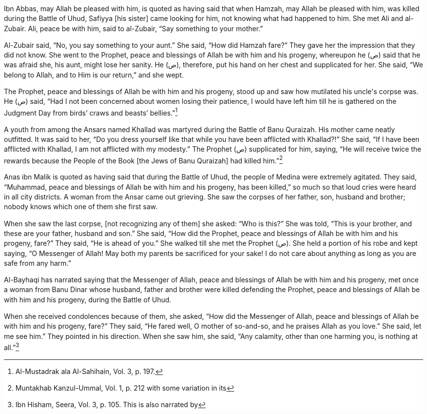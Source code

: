 Ibn Abbas, may Allah be pleased with him, is quoted as having said that
when Hamzah, may Allah be pleased with him, was killed during the Battle
of Uhud, Safiyya [his sister] came looking for him, not knowing what had
happened to him. She met Ali and al-Zubair. Ali, peace be with him, said
to al-Zubair, “Say something to your mother.”

Al-Zubair said, “No, you say something to your aunt.” She said, “How did
Hamzah fare?” They gave her the impression that they did not know. She
went to the Prophet, peace and blessings of Allah be with him and his
progeny, whereupon he (ص) said that he was afraid she, his aunt, might
lose her sanity. He (ص), therefore, put his hand on her chest and
supplicated for her. She said, “We belong to Allah, and to Him is our
return,” and she wept.

The Prophet, peace and blessings of Allah be with him and his progeny,
stood up and saw how mutilated his uncle's corpse was. He (ص) said, “Had
I not been concerned about women losing their patience, I would have
left him till he is gathered on the Judgment Day from birds’ craws and
beasts’ bellies.”[^69]

A youth from among the Ansars named Khallad was martyred during the
Battle of Banu Quraizah. His mother came neatly outfitted. It was said
to her, “Do you dress yourself like that while you have been afflicted
with Khallad?!” She said, “If I have been afflicted with Khallad, I am
not afflicted with my modesty.” The Prophet (ص) supplicated for him,
saying, “He will receive twice the rewards because the People of the
Book [the Jews of Banu Quraizah] had killed him.”[^70]

Anas ibn Malik is quoted as having said that during the Battle of Uhud,
the people of Medina were extremely agitated. They said, “Muhammad,
peace and blessings of Allah be with him and his progeny, has been
killed,” so much so that loud cries were heard in all city districts. A
woman from the Ansar came out grieving. She saw the corpses of her
father, son, husband and brother; nobody knows which one of them she
first saw.

When she saw the last corpse, [not recognizing any of them] she asked:
“Who is this?” She was told, “This is your brother, and these are your
father, husband and son.” She said, “How did the Prophet, peace and
blessings of Allah be with him and his progeny, fare?” They said, “He is
ahead of you.” She walked till she met the Prophet (ص). She held a
portion of his robe and kept saying, “O Messenger of Allah! May both my
parents be sacrificed for your sake! I do not care about anything as
long as you are safe from any harm.”

Al-Bayhaqi has narrated saying that the Messenger of Allah, peace and
blessings of Allah be with him and his progeny, met once a woman from
Banu Dinar whose husband, father and brother were killed defending the
Prophet, peace and blessings of Allah be with him and his progeny,
during the Battle of Uhud.

When she received condolences because of them, she asked, “How did the
Messenger of Allah, peace and blessings of Allah be with him and his
progeny, fare?” They said, “He fared well, O mother of so-and-so, and he
praises Allah as you love.” She said, let me see him.” They pointed in
his direction. When she saw him, she said, “Any calamity, other than one
harming you, is nothing at all.”[^71]


[^1]: This is the meaning derived from 30:7 of the Holy Qur'an.
[^2]: This meaning is derived from the Holy Qur'an, 39:10.
[^3]: This is recorded by Ibn Majah in his Sunan, Vol. 1, pp. 555, 1745
[^4]: This is narrated by As-Saduq in Al-Khisal, pp. 42, 45, by Malik in
[^5]: Shihab Al-Akhbar, pp. 55, 132; Ibn Abul-Hadid, Sharh
[^6]: This is recorded by Al-Fayd Al-Kashani in Al-Mahajja Al-Baydaa,
[^7]: Al-Mahajja Al-Baydaa, Vol. 7, p. 107.
[^8]: See Ahmad's Mustadrak, Vol. 4, pp. 309-310; Ibn Majah's Sunan,
[^9]: This is narrated by Sheikh Waram in Tanbih Al-Khawatir from Imam
[^10]: Irshad Al-Qulub, p. 137; Al-Mahajja Al-Baydaa, Vol. 7, p. 207,
[^11]: Al-Mahajja Al-Baydaa, Vol. 7, p. 107. It is also narrated with
[^12]: Mishkat Al-Anwar, p. 20; Al-Mahajja Al-Baydaa, Vol. 7, p. 107.
[^13]: Tanbih Al-Khawatir, Vol. 1, p. 40; Al-Mahajja Al-Baydaa, Vol. 7,
[^14]: Nahjul-Balagha, Vol. 3, pp. 30, 157 in different wording.
[^15]: Nahjul-Balagha, Vol. 3, pp. 82, 168; Al-Kafi, Vol. 2, pp. 4, 5,
[^16]: Nahjul-Balagha, Vol. 3, pp. 291, 224; Jami\` Al-Akhbar, p. 136.
[^17]: Al-Durr Al-Manthur, Vol. 5, p. 323.
[^18]: Ibid., Vol. 2, p. 74.
[^19]: Kashf Al-Ghumma, Vol. 2, p. 103 with minor wording difference. It
[^20]: Jami\` Al-Akhbar, p. 136; Al-Jami\` Al-Saghir, Vol. 2, pp. 242,
[^21]: Al-Rawandi's Da\`awat, pp. 121, 289; Al-Mustatrif, Vol. 2, p. 70
[^22]: Ahmad's Musnad, Vol. 1, p. 307; Al-Durr Al-Manthur, Vol. 1, p.
[^23]: Al-Targhib wal Tarhib, Vol. 4, p. 373.
[^24]: This is narrated from Abu Abdullah in Al-Kafi, Vol. 2, pp. 8, 73;
[^25]: Ahmad, Musnad, Vol. 1, pp. 173, 177, 182; Al-Jami\` Al-Saghir,
[^26]: Ahmad, Musnad, Vol. 3, p. 47; Al-Tirmidhi, Vol. 3, pp. 252, 2093;
[^27]: Al-Kafi, Vol. 2, pp. 6, 73; Mishkat Al-Anwar, p. 21.
[^28]: Ibid., Vol. 2, pp. 7, 73.
[^29]: Ibid., Vol. 2, pp. 15, 75; Tanbih Al-Khawatir, Vol. 1, p. 40;
[^30]: Al-Kafi, Vol. 2, pp. 21, 76; Al-Khisal, pp. 130, 135; Mishkat
[^31]: This is narrated almost similarly by As-Saduq in his Al-Faqih,
[^32]: Muslim, Sahih, Vol. 2, pp. 4, 632; Al-Targhib wal Tarhib, Vol. 4,
[^33]: This is recorded in Bihar Al-Anwar and in Al-Targhib wal Tarhib,
[^34]: Ahmad, Musnad, Vol. 4, p. 27. Al-Majlisi, Bihar Al-Anwar, Vol.
[^35]: Al-Jami' Al-Kabeer, Vol. 1, p. 265. Al-Futuhat Al-Rabbaniyya,
[^36]: Al-Jami' Al-Kabeer, Vol. 1, p. 747. Bihar Al-Anwar, Vol. 82, p.
[^37]: Ad-Durr Al-Manthur, Vol. 1, p. 68.
[^38]: Al-Majlisi, Bihar Al-Anwar, Vol. 82, p. 141.
[^39]: Al-Kafi, Vol. 3, p. 222.
[^40]: Ibid., Vol. 3, p. 223.
[^41]: Ibid., Vol. 3, p. 224.
[^42]: Ibid., Vol. 3, p. 225.
[^43]: Ibid., Vol. 3, p. 224.
[^44]: Ibid., Vol. 3, p. 225.
[^45]: Musbah Al-Shari'a, p. 486.
[^46]: Ibid., p. 487.
[^47]: Ibid., p. 489.
[^48]: Ibid., p. 497.
[^49]: Ibid., p. 497.
[^50]: Musbah Al-Shari'a, p. 498.
[^51]: Ibid., p. 501.
[^52]: Al-Muttaqi Al-Hindi, Muntakhab Kanz Al-Ummal, Vol. 1, p. 212.
[^53]: Kashf Al-Ghumma, Vol. 2, p. 81 narrated with a minor wording
[^54]: A text almost similar to this is recorded by Ibn Abd Rabbih in
[^55]: Uyoon Al-Kahbar, Vol. 2, p. 313.
[^56]: A portion of this text is cited from Al-Mibrad in Al-Kamil, Vol.
[^57]: Tasattur is one of the cities of Khuzestan [now southern Iran].
[^58]: Jurjan is a great famous city between Tabaristan and Khurasan.
[^59]: Areesh is a city in Egypt on the Mediterranean on the borders of
[^60]: Al-Majlisi, Bihar Al-Anwar, Vol. 82, p. 149.
[^61]: Al-Bukhari, Sahih, Vol. 7, p. 109. Muslim, Sahih, Vol. 3, p. 1689
[^62]: Al-Bukhari, Sahih, Vol. 2, p. 104.
[^63]: Muslim, Sahih, Vol. 4, p. 1909.
[^64]: Al-Majlisi, Bihar Al-Anwar, Vol. 82, p. 150.
[^65]: Munqidh ibn Mahmoud Al-Saqqar, Dalaail Al-Nubuwwah, Vol. 6, p. 50
[^66]: Al-Dumairi has detailed this incident in his book Hayat Al-Haywan
[^67]: Ibn Majah, Sunan, Vol. 1, p. 507; Al-Mustadrak ala Al-Sahihain,
[^68]: Ibn Hisham, Seera, Vol. 3, p. 103.
[^69]: Al-Mustadrak ala Al-Sahihain, Vol. 3, p. 197.
[^70]: Muntakhab Kanzul-Ummal, Vol. 1, p. 212 with some variation in its
[^71]: Ibn Hisham, Seera, Vol. 3, p. 105. This is also narrated by
[^72]: Al-Majlisi, Bihar Al-Anwar, Vol. 82, p. 152.
[^73]: Ibid., Vol. 82, p. 152.
[^74]: Ibid., Vol. 82, p. 152.
